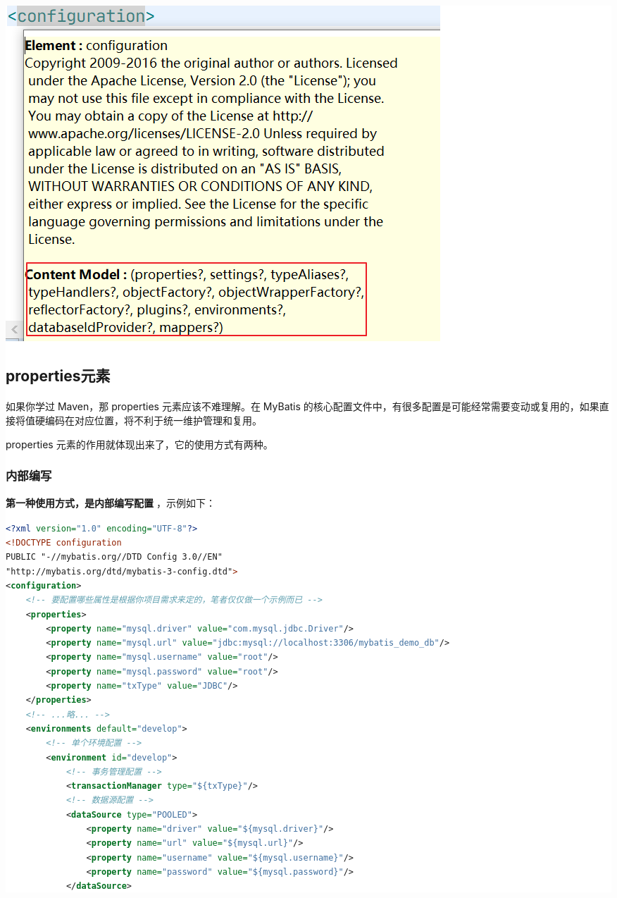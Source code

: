![202111242251170](../../../public/img/2021/11/202111242251170.png)

## properties元素

如果你学过 Maven，那 properties 元素应该不难理解。在 MyBatis 的核心配置文件中，有很多配置是可能经常需要变动或复用的，如果直接将值硬编码在对应位置，将不利于统一维护管理和复用。

properties 元素的作用就体现出来了，它的使用方式有两种。

### 内部编写

**第一种使用方式，是内部编写配置** ，示例如下： 

```xml
<?xml version="1.0" encoding="UTF-8"?>
<!DOCTYPE configuration
PUBLIC "-//mybatis.org//DTD Config 3.0//EN"
"http://mybatis.org/dtd/mybatis-3-config.dtd">
<configuration>
    <!-- 要配置哪些属性是根据你项目需求来定的，笔者仅仅做一个示例而已 -->
    <properties>
        <property name="mysql.driver" value="com.mysql.jdbc.Driver"/>
        <property name="mysql.url" value="jdbc:mysql://localhost:3306/mybatis_demo_db"/>
        <property name="mysql.username" value="root"/>
        <property name="mysql.password" value="root"/>
        <property name="txType" value="JDBC"/>
    </properties>
    <!-- ...略... -->
    <environments default="develop">
        <!-- 单个环境配置 -->
        <environment id="develop">
            <!-- 事务管理配置 -->
            <transactionManager type="${txType}"/>
            <!-- 数据源配置 -->
            <dataSource type="POOLED">
                <property name="driver" value="${mysql.driver}"/>
                <property name="url" value="${mysql.url}"/>
                <property name="username" value="${mysql.username}"/>
                <property name="password" value="${mysql.password}"/>
            </dataSource>
```